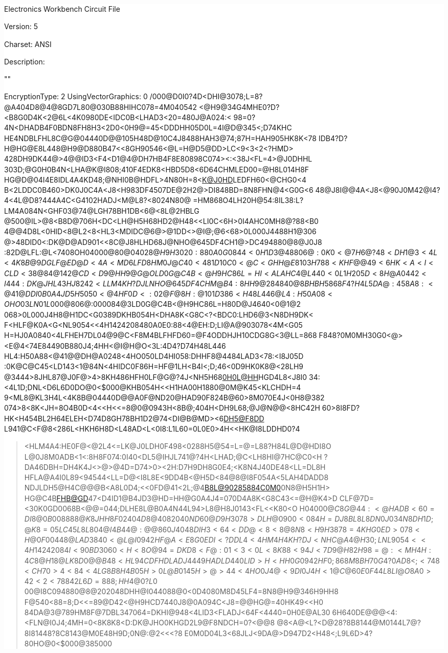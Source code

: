 Electronics Workbench Circuit File

Version: 5

Charset: ANSI

Description: 

"" 

EncryptionType: 2
UsingVectorGraphics: 0
/000@D0I0?4D<DHI@3078;L=8?@A404D8@4@8GD7L80@030B88HIHC078=4M040542
<@H9@34G4MHE0?D?<B8G0D4K<2@6L<4K0980DE<IDC0B<LHAD3<20=480J@A024:<
98=0?4N<DHADB4F0BDN8FH8H3<2D0<0H9@=45<DDDHH05D0L=4I@D@345<;D74KHC
HE4NDBLFHL8C@G@04440D@@105H48D@10C4J8488HAH3@74;87H=HAH905HK8K<78
IDB4?D?H@HG@E8L448@H9@D880B47<<8GH90546<@L=H@D5@DD>LC<9<3<2<?HMD>
428DH9DK44@>4@@ID3<F4<D1@4@DH7HB4F8E80898C074><:<38J<FL=4>@J0DHHL
303D;@G0H0B4N<LHA@K@I808;410F4EDK8<HBD5D8<6D64CHMLED00=@H8L014H8F
HG@D@04I4E8IDL4A4KD48;@NHI0B@HDFL>4N80H=8<<K@J0HD>LEDFH60<@CHG0<4
B<2LDDC0B460>DK0J0C4A<J8<H983DF4507DE@2H2@>DI848BD=8N8FHN@4<G0G<6
48@J8I@@4A<J8<@90J0M42@I4?4<4L@D8?444A4C<G4102HADJ<M@L8?<8024N80@
=HM868O4LH20H@54:8IL38:L?LM4A084N<GHF03@74@LGH78BH1DB<6@<8L@2HBLG
@500@IL>@8<B8D@706H<DC<LH@H5H68HD2@H48<<LI0C<6H>0I4AHC0MH8@?88<B0
4@@4D8L<0HID<8@L2<8<HL3<MDIDC@6@>@1DD<>@I@;@6<68>0L000J4488H1@306
@>48DID0<:DK@D@AD901<<8C@J8HLHD68J@NHO@645DF4CH1@>DC494880@8@J0J8
:82D@LFL:@L<7408OH04$000@80@04028@H9H3020:880A0G0844<0H1D3@48806@
:0K0<@7H6@?48<DH1@3<4L<4K8B@9DGLF@ED@D<4A<MD6LFD8HM0J@C40<481D10C
0<@C<GHH@E8103H788<KHF@@49<6HK<A<I<CLD<38@84@142@CD<D9@HH9@G@OLD0
G@C4B<@H9HC86L=HI<ALAHC4@L440<0L1H205D<8H@A0442<I444:DK@JHL43HJ82
42<LLM4KH?DJLNHO@645DF4CHM@B4:8HH9@284840@8BHBH5868F4?H4L5DA@:458
A8:<@41@DDI0B0A4JD5H5050<@4HF0D<:02@F@8H:@101D386<H48L446@L4:H50A
08<OHO03LN01L$000@806@:000084@3LD0G@C4B<@H9HC86L=H80D@J4640<0@1@2
068>0L000J4H8@H1DC<G0389DKHB054H<DHA8K<G8C<?<BDC0:LHD6@3<N8DH9DK<
F<HLF@K0A<G<NL9054<<4H1424208480A0E0:88<4@EH:D;LI@A@903078<4M<G05
H=HJ0A0840<4LFHEH7DL04@9@C<F8M4BLFHFD60=@F4ODDHJH10CDG8G<3@LL=868
F848?0M0MH30G0<@><E@4<74E84490B880J4;4HH<@I@H@O<3L:4D4?D74H48L446
HL4:H50A88<@41@@DH@A0248<4HO050LD4HI058:DHHF8@4484LAD3<78:<I8J05D
:0K@C@C45<LD143<1@84N<4HIDC0F86H=HF@1LH<B4I<;D;46<0D9HK0K8@<28LH9
@3444>8JHL87@J0F@>4>8KH486HFH0LF@G@?4J<NH5H68<0H0L@HH>HGD4L8<J8I0
34:<4L1D;DNL<D6L6D0DO@0<$000@KHB054H<<H1HA00H1880@0M@K45<KLCHDH=4
9<ML8@KL3H4L<4K8B@04440D@@A0F@ND20@HAD90F824B@60>8M070E4J<0H8@382
074>8<8K<JH=8O4B0D<4<<H<<=8@0@0943H<8B@;404H<DH9L68;@J@N@@<8HC42H
60>8I8FD?HK<H454BL2H64ELEH<D74D8GH78BH1D2@74<DI@B@MD><6<DH5@F8DD>
L941@C<F@8<286L<HKH6H8D<L48AD<L<0I8:L1L60=0L0E0>4H<<HK@I8LDDHD0?4
><HLM4A4:HE0F@<@2L4<=LK@J0LDH0F498<0288H5@54=L=@=L88?H84L@D@HDI8O
L@0J8M0ADB<1<:8H8F074:0I40<DL5@IHJL741@?4H<LHAD;@C<LH8HI@7HC@C0<H
?DA46DBH=DH4K4J<>@>@4D=D74>0><2H:D7H9DH8G0E4;<K8N4J40DE48<LL=DL8H
HFLA@A4I0L89<94544<LL=D@<I8L8E<9DD4B<@H5D<84@8@I8F054A<5LAH4DADD8
NDJLDH5@H4C@@@B<A8L0D4;<<0FD@41<2L;@4<B8L@90285884C0M0>0N8@H5H1H>
HG@C4B<FHB@GD>47<D4ID1@B4JD3@HD=HH@G0A4J4=070D4A8K<G8C43<=@H@K4>D
CLF@7D=<30K0GD0068B<@@=044;DLHE8L@B0A4N44L94>L8@H8J0143<FL<<K80<O
H04$000@C8G@44:<@HADB<60=DI8@0B008888@K8JHH8F02404D8@4082040ND60@
D9H3078>DLH@0900<084H=DJ8BL8L8DN0J034N8DH1D;@K8=05LC45L8L804@I4B4
4@:@@860J4048DIH3<64<DD@<8<8@8N8<H9H3878=4KHG0ED>078<H@0F00448@LA
D3840<@L@I0942HF@A<E8G0EDI<?DDL4<4HM4H4KH?DJ<NHC@A4@H30;LNL9054<<
4H14242084I<90BD3060<H<8O@94=DKD8<F@:01<3<0L<8K88<94J<7D9@H82H98=
@:<MH4H:4C8@H18@LK8D0@@B48<HL94CDFHDLADJ4449HADLD440LID>H<HH0G094
2HF0;868M8BH70G4?0AD8<;<748<CH70>4<84<4LG8B8H4B05H>0L@B0145H>@>44
<4HO0J4@<9DI0J4H<1@C@60E0F44L8LI@O8A0>42<2<78842L6D=888;HH4@0?L$0
00@I8C094880@8@202048DHH@I044088@0<0D4080M8D45LF4=8N8@H9@346H9HH8
F@540<88=8;D<<=89@D42<@H9HCD7440J8@0A094C<J8=@@HG@=40<BL>HK49<<H0
84DA@3@789HM8F@7DBL347064=DKHI@948<4LID3<FLADJ<64F<4440=0H0E@AL30
6H640DE@@@<4:<FLN@I0J4;4MH=0<8K8K8<D:DK@JHO0KHGD2L9@F8NDCH=0?<@@8
@8<A@<L?<D@28?8B8144@M0144L7@?8I81448?8C8143@M0E48H9D;0N@:@2<<<?8
E0M<A44H>0D04L3<68JLJ<9DA@>D947D2<H48<;L9L6D>4?80HO@0<$000@385000